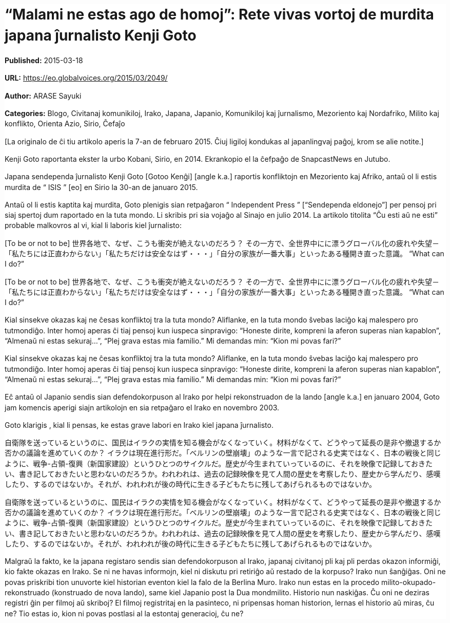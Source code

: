 # “Malami ne estas ago de homoj”: Rete vivas vortoj de murdita japana ĵurnalisto Kenji Goto

**Published:** 2015-03-18

**URL:** https://eo.globalvoices.org/2015/03/2049/

**Author:** ARASE Sayuki

**Categories:** Blogo, Civitanaj komunikiloj, Irako, Japana, Japanio, Komunikiloj kaj ĵurnalismo, Mezoriento kaj Nordafriko, Milito kaj konflikto, Orienta Azio, Sirio, Ĉefaĵo

[La originalo de ĉi tiu artikolo aperis la 7-an de februaro 2015. Ĉiuj ligiloj kondukas al japanlingvaj paĝoj, krom se alie notite.]

Kenji Goto raportanta ekster la urbo Kobani, Sirio, en 2014. Ekrankopio el la ĉefpaĝo de SnapcastNews en Jutubo.

Japana sendependa ĵurnalisto Kenji Goto [Gotoo Kenĝi] [angle k.a.] raportis konfliktojn en Mezoriento kaj Afriko, antaŭ ol li estis murdita de “ ISIS ” [eo] en Sirio la 30-an de januaro 2015.

Antaŭ ol li estis kaptita kaj murdita, Goto plenigis sian retpaĝaron “ Independent Press ” [“Sendependa eldonejo”] per pensoj pri siaj spertoj dum raportado en la tuta mondo. Li skribis pri sia vojaĝo al Sinajo en julio 2014. La artikolo titolita “Ĉu esti aŭ ne esti” probable malkovros al vi, kial li laboris kiel ĵurnalisto:

[To be or not to be] 世界各地で、なぜ、こうも衝突が絶えないのだろう？ その一方で、全世界中にに漂うグローバル化の疲れや失望－「私たちには正直わからない」「私たちだけは安全なはず・・・」「自分の家族が一番大事」といったある種開き直った意識。 “What can I do?”

[To be or not to be] 世界各地で、なぜ、こうも衝突が絶えないのだろう？ その一方で、全世界中にに漂うグローバル化の疲れや失望－「私たちには正直わからない」「私たちだけは安全なはず・・・」「自分の家族が一番大事」といったある種開き直った意識。 “What can I do?”

Kial sinsekve okazas kaj ne ĉesas konfliktoj tra la tuta mondo? Aliflanke, en la tuta mondo ŝvebas laciĝo kaj malespero pro tutmondiĝo. Inter homoj aperas ĉi tiaj pensoj kun iuspeca sinpravigo: “Honeste dirite, kompreni la aferon superas nian kapablon”, “Almenaŭ ni estas sekuraj…”, “Plej grava estas mia familio.” Mi demandas min: “Kion mi povas fari?”

Kial sinsekve okazas kaj ne ĉesas konfliktoj tra la tuta mondo? Aliflanke, en la tuta mondo ŝvebas laciĝo kaj malespero pro tutmondiĝo. Inter homoj aperas ĉi tiaj pensoj kun iuspeca sinpravigo: “Honeste dirite, kompreni la aferon superas nian kapablon”, “Almenaŭ ni estas sekuraj…”, “Plej grava estas mia familio.” Mi demandas min: “Kion mi povas fari?”

Eĉ antaŭ ol Japanio sendis sian defendokorpuson al Irako por helpi rekonstruadon de la lando [angle k.a.] en januaro 2004, Goto jam komencis aperigi siajn artikolojn en sia retpaĝaro el Irako en novembro 2003.

Goto klarigis , kial li pensas, ke estas grave labori en Irako kiel japana ĵurnalisto.

自衛隊を送っているというのに、国民はイラクの実情を知る機会がなくなっていく。材料がなくて、どうやって延長の是非や撤退するか否かの議論を進めていくのか？ イラクは現在進行形だ。「ベルリンの壁崩壊」のような一言で記される史実ではなく、日本の戦後と同じように、戦争-占領-復興（新国家建設）というひとつのサイクルだ。歴史が今生まれていっているのに、それを映像で記録しておきたい、書き記しておきたいと思わないのだろうか。われわれは、過去の記録映像を見て人間の歴史を考察したり、歴史から学んだり、感嘆したり、するのではないか。それが、われわれが後の時代に生きる子どもたちに残してあげられるものではないか。

自衛隊を送っているというのに、国民はイラクの実情を知る機会がなくなっていく。材料がなくて、どうやって延長の是非や撤退するか否かの議論を進めていくのか？ イラクは現在進行形だ。「ベルリンの壁崩壊」のような一言で記される史実ではなく、日本の戦後と同じように、戦争-占領-復興（新国家建設）というひとつのサイクルだ。歴史が今生まれていっているのに、それを映像で記録しておきたい、書き記しておきたいと思わないのだろうか。われわれは、過去の記録映像を見て人間の歴史を考察したり、歴史から学んだり、感嘆したり、するのではないか。それが、われわれが後の時代に生きる子どもたちに残してあげられるものではないか。

Malgraŭ la fakto, ke la japana registaro sendis sian defendokorpuson al Irako, japanaj civitanoj pli kaj pli perdas okazon informiĝi, kio fakte okazas en Irako. Se ni ne havas informojn, kiel ni diskutu pri retiriĝo aŭ restado de la korpuso? Irako nun ŝanĝiĝas. Oni ne povas priskribi tion unuvorte kiel historian eventon kiel la falo de la Berlina Muro. Irako nun estas en la procedo milito-okupado-rekonstruado (konstruado de nova lando), same kiel Japanio post la Dua mondmilito. Historio nun naskiĝas. Ĉu oni ne deziras registri ĝin per filmoj aŭ skriboj? El filmoj registritaj en la pasinteco, ni pripensas homan historion, lernas el historio aŭ miras, ĉu ne? Tio estas io, kion ni povas postlasi al la estontaj generacioj, ĉu ne?
